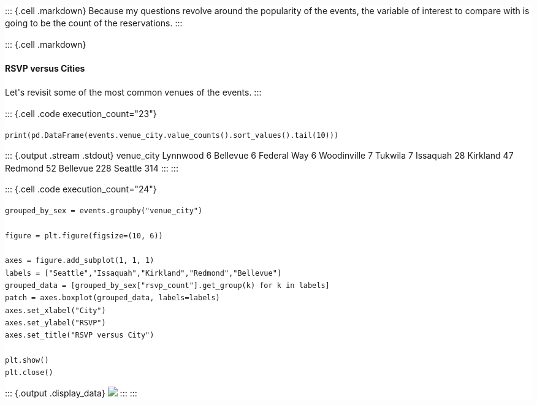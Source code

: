 ::: {.cell .markdown}
Because my questions revolve around the popularity of the events, the
variable of interest to compare with is going to be the count of the
reservations.
:::

::: {.cell .markdown}
#### RSVP versus Cities

Let\'s revisit some of the most common venues of the events.
:::

::: {.cell .code execution_count="23"}
``` {.python}
print(pd.DataFrame(events.venue_city.value_counts().sort_values().tail(10)))
```

::: {.output .stream .stdout}
                 venue_city
    Lynnwood              6
    Bellevue              6
    Federal Way           6
    Woodinville           7
    Tukwila               7
    Issaquah             28
    Kirkland             47
    Redmond              52
    Bellevue            228
    Seattle             314
:::
:::

::: {.cell .code execution_count="24"}
``` {.python}
grouped_by_sex = events.groupby("venue_city")

figure = plt.figure(figsize=(10, 6))

axes = figure.add_subplot(1, 1, 1)
labels = ["Seattle","Issaquah","Kirkland","Redmond","Bellevue"]
grouped_data = [grouped_by_sex["rsvp_count"].get_group(k) for k in labels]
patch = axes.boxplot(grouped_data, labels=labels)
axes.set_xlabel("City")
axes.set_ylabel("RSVP")
axes.set_title("RSVP versus City")

plt.show()
plt.close()
```

::: {.output .display_data}
![](vertopal_61dafbe3027d49afbc5e28fb4857b6ff/76a02ce93fff5cc902a7d0da5e86fd16d62b8ad8.png)
:::
:::
